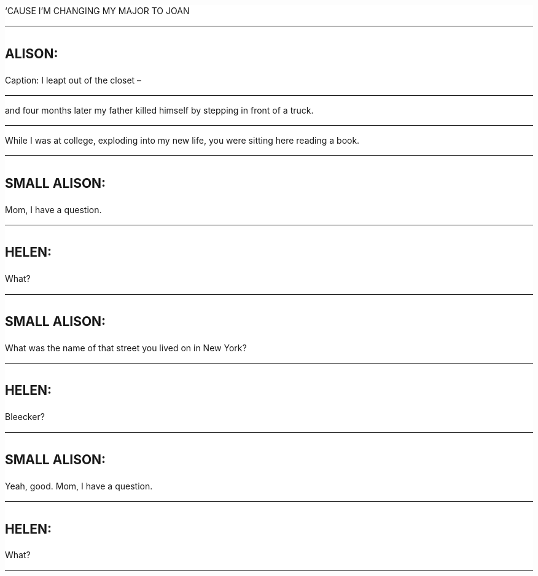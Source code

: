 
‘CAUSE I’M CHANGING
MY MAJOR
TO JOAN


---

## ALISON:
Caption: I leapt out of the closet – 

---

and four months later my father killed himself by stepping in front of a truck.

---


While I was at college, exploding into my new life, you were sitting here reading a book.

---

## SMALL ALISON:
Mom, I have a question.

---

## HELEN:
What?

---

## SMALL ALISON:
What was the name of that street you lived on in New York?

---

## HELEN:
Bleecker?

---

## SMALL ALISON:
Yeah, good. Mom, I have a question.

---

## HELEN:
What?

---
